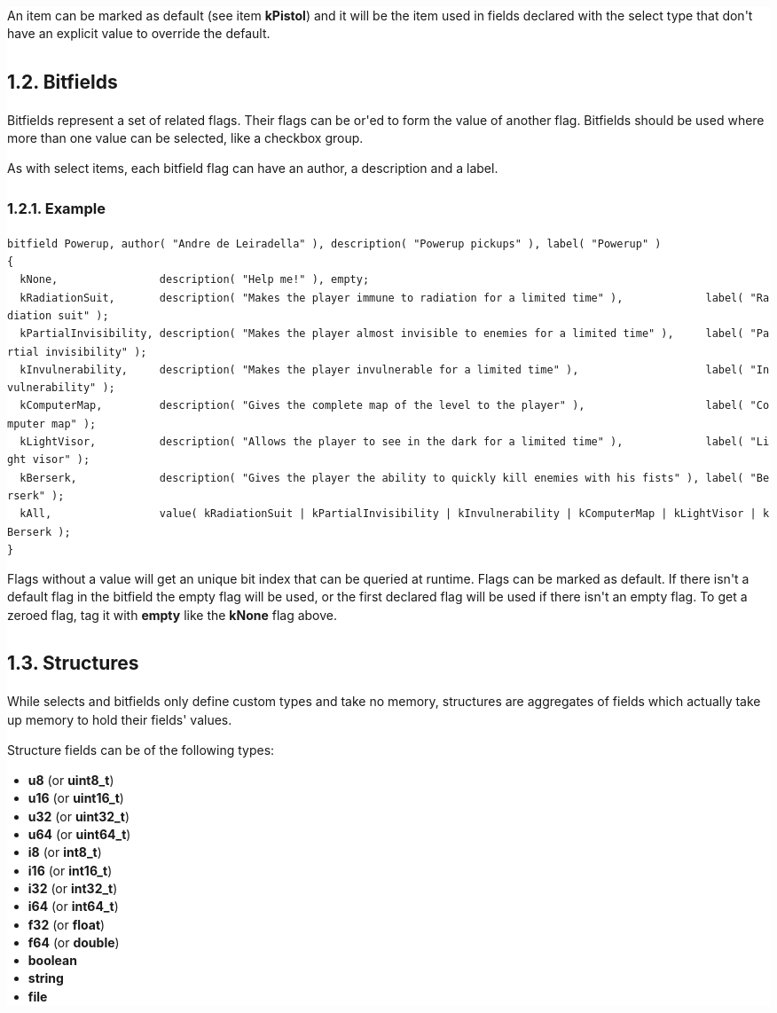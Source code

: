 An item can be marked as default (see item **kPistol**) and it will be the item
used in fields declared with the select type that don't have an explicit value
to override the default.

## 1.2. Bitfields #############################################################

Bitfields represent a set of related flags. Their flags can be or'ed to form
the value of another flag. Bitfields should be used where more than one value
can be selected, like a checkbox group.

As with select items, each bitfield flag can have an author, a description and
a label.

### 1.2.1. Example ############################################################

    bitfield Powerup, author( "Andre de Leiradella" ), description( "Powerup pickups" ), label( "Powerup" )
    {
      kNone,                description( "Help me!" ), empty;
      kRadiationSuit,       description( "Makes the player immune to radiation for a limited time" ),             label( "Radiation suit" );
      kPartialInvisibility, description( "Makes the player almost invisible to enemies for a limited time" ),     label( "Partial invisibility" );
      kInvulnerability,     description( "Makes the player invulnerable for a limited time" ),                    label( "Invulnerability" );
      kComputerMap,         description( "Gives the complete map of the level to the player" ),                   label( "Computer map" );
      kLightVisor,          description( "Allows the player to see in the dark for a limited time" ),             label( "Light visor" );
      kBerserk,             description( "Gives the player the ability to quickly kill enemies with his fists" ), label( "Berserk" );
      kAll,                 value( kRadiationSuit | kPartialInvisibility | kInvulnerability | kComputerMap | kLightVisor | kBerserk );
    }

Flags without a value will get an unique bit index that can be queried at
runtime. Flags can be marked as default. If there isn't a default flag in the
bitfield the empty flag will be used, or the first declared flag will be used
if there isn't an empty flag. To get a zeroed flag, tag it with **empty** like
the **kNone** flag above.

## 1.3. Structures ############################################################

While selects and bitfields only define custom types and take no memory,
structures are aggregates of fields which actually take up memory to hold their
fields' values.

Structure fields can be of the following types:

* **u8** (or **uint8\_t**)
* **u16** (or **uint16\_t**)
* **u32** (or **uint32\_t**)
* **u64** (or **uint64\_t**)
* **i8** (or **int8\_t**)
* **i16** (or **int16\_t**)
* **i32** (or **int32\_t**)
* **i64** (or **int64\_t**)
* **f32** (or **float**)
* **f64** (or **double**)
* **boolean**
* **string**
* **file**